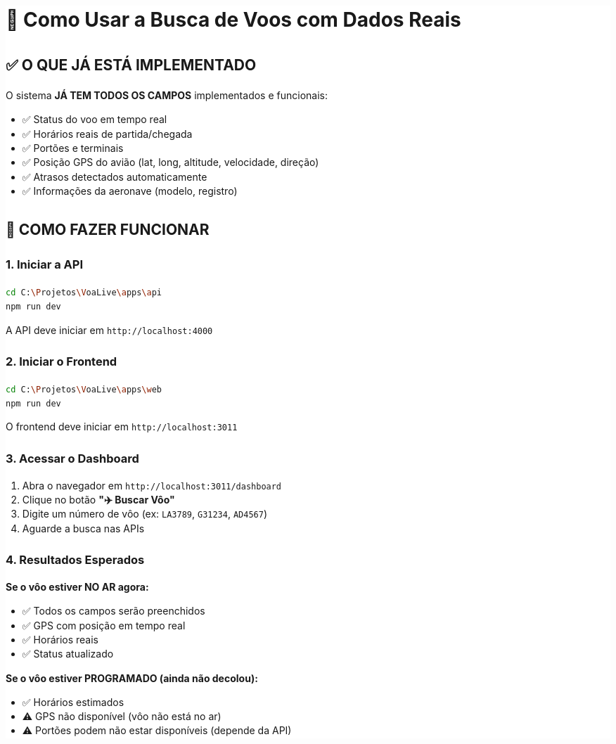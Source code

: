 # 🛫 Como Usar a Busca de Voos com Dados Reais

## ✅ O QUE JÁ ESTÁ IMPLEMENTADO

O sistema **JÁ TEM TODOS OS CAMPOS** implementados e funcionais:

- ✅ Status do voo em tempo real
- ✅ Horários reais de partida/chegada
- ✅ Portões e terminais
- ✅ Posição GPS do avião (lat, long, altitude, velocidade, direção)
- ✅ Atrasos detectados automaticamente
- ✅ Informações da aeronave (modelo, registro)

## 🚀 COMO FAZER FUNCIONAR

### 1. Iniciar a API

```bash
cd C:\Projetos\VoaLive\apps\api
npm run dev
```

A API deve iniciar em `http://localhost:4000`

### 2. Iniciar o Frontend

```bash
cd C:\Projetos\VoaLive\apps\web
npm run dev
```

O frontend deve iniciar em `http://localhost:3011`

### 3. Acessar o Dashboard

1. Abra o navegador em `http://localhost:3011/dashboard`
2. Clique no botão **"✈️ Buscar Vôo"**
3. Digite um número de vôo (ex: `LA3789`, `G31234`, `AD4567`)
4. Aguarde a busca nas APIs

### 4. Resultados Esperados

**Se o vôo estiver NO AR agora:**
- ✅ Todos os campos serão preenchidos
- ✅ GPS com posição em tempo real
- ✅ Horários reais
- ✅ Status atualizado

**Se o vôo estiver PROGRAMADO (ainda não decolou):**
- ✅ Horários estimados
- ⚠️ GPS não disponível (vôo não está no ar)
- ⚠️ Portões podem não estar disponíveis (depende da API)
